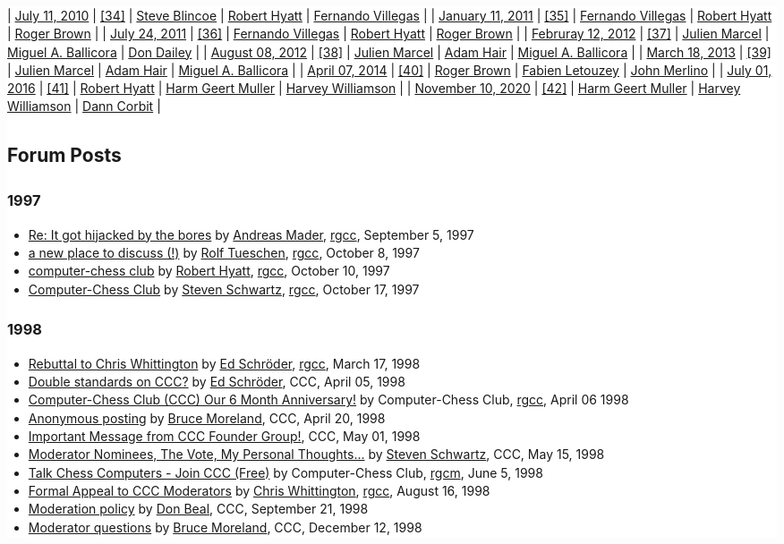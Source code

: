 | [July 11, 2010](http://www.talkchess.com/forum/viewtopic.php?t=35376) | <a id="cite-note-34" href="#cite-ref-34">[34]</a> | [Steve Blincoe](Steve_Blincoe "Steve Blincoe") | [Robert Hyatt](Robert_Hyatt "Robert Hyatt") | [Fernando Villegas](Fernando_Villegas "Fernando Villegas") |
| [January 11, 2011](http://www.talkchess.com/forum/viewtopic.php?t=37566) | <a id="cite-note-35" href="#cite-ref-35">[35]</a> | [Fernando Villegas](Fernando_Villegas "Fernando Villegas") | [Robert Hyatt](Robert_Hyatt "Robert Hyatt") | [Roger Brown](index.php?title=Roger_Brown&action=edit&redlink=1 "Roger Brown (page does not exist)") |
| [July 24, 2011](http://www.talkchess.com/forum/viewtopic.php?t=39833) | <a id="cite-note-36" href="#cite-ref-36">[36]</a> | [Fernando Villegas](Fernando_Villegas "Fernando Villegas") | [Robert Hyatt](Robert_Hyatt "Robert Hyatt") | [Roger Brown](index.php?title=Roger_Brown&action=edit&redlink=1 "Roger Brown (page does not exist)") |
| [Februray 12, 2012](http://www.talkchess.com/forum/viewtopic.php?t=42362) | <a id="cite-note-37" href="#cite-ref-37">[37]</a> | [Julien Marcel](Julien_Marcel "Julien Marcel") | [Miguel A. Ballicora](Miguel_A._Ballicora "Miguel A. Ballicora") | [Don Dailey](Don_Dailey "Don Dailey") |
| [August 08, 2012](http://www.talkchess.com/forum/viewtopic.php?t=44655) | <a id="cite-note-38" href="#cite-ref-38">[38]</a> | [Julien Marcel](Julien_Marcel "Julien Marcel") | [Adam Hair](Adam_Hair "Adam Hair") | [Miguel A. Ballicora](Miguel_A._Ballicora "Miguel A. Ballicora") |
| [March 18, 2013](http://www.talkchess.com/forum/viewtopic.php?t=47478) | <a id="cite-note-39" href="#cite-ref-39">[39]</a> | [Julien Marcel](Julien_Marcel "Julien Marcel") | [Adam Hair](Adam_Hair "Adam Hair") | [Miguel A. Ballicora](Miguel_A._Ballicora "Miguel A. Ballicora") |
| [April 07, 2014](http://www.talkchess.com/forum/viewtopic.php?t=51809) | <a id="cite-note-40" href="#cite-ref-40">[40]</a> | [Roger Brown](index.php?title=Roger_Brown&action=edit&redlink=1 "Roger Brown (page does not exist)") | [Fabien Letouzey](Fabien_Letouzey "Fabien Letouzey") | [John Merlino](John_Merlino "John Merlino") |
| [July 01, 2016](http://www.talkchess.com/forum/viewtopic.php?t=60564) | <a id="cite-note-41" href="#cite-ref-41">[41]</a> | [Robert Hyatt](Robert_Hyatt "Robert Hyatt") | [Harm Geert Muller](Harm_Geert_Muller "Harm Geert Muller") | [Harvey Williamson](Harvey_Williamson "Harvey Williamson") |
| [November 10, 2020](http://www.talkchess.com/forum3/viewtopic.php?f=2&t=75540) | <a id="cite-note-42" href="#cite-ref-42">[42]</a> | [Harm Geert Muller](Harm_Geert_Muller "Harm Geert Muller") | [Harvey Williamson](Harvey_Williamson "Harvey Williamson") | [Dann Corbit](Dann_Corbit "Dann Corbit") |


## Forum Posts


### 1997


* [Re: It got hijacked by the bores](http://groups.google.com/group/rec.games.chess.computer/msg/f128c68d914ffe39) by [Andreas Mader](Andreas_Mader "Andreas Mader"), [rgcc](Computer_Chess_Forums "Computer Chess Forums"), September 5, 1997
* [a new place to discuss (!)](http://groups.google.com/group/rec.games.chess.computer/browse_frm/thread/a5c9eaabca1ea41e) by [Rolf Tueschen](Rolf_T%C3%BCschen "Rolf Tüschen"), [rgcc](Computer_Chess_Forums "Computer Chess Forums"), October 8, 1997
* [computer-chess club](http://groups.google.com/group/rec.games.chess.computer/browse_frm/thread/7c5b47d1a27a42df) by [Robert Hyatt](Robert_Hyatt "Robert Hyatt"), [rgcc](Computer_Chess_Forums "Computer Chess Forums"), October 10, 1997
* [Computer-Chess Club](http://groups.google.com/group/rec.games.chess.computer/browse_frm/thread/05debe01992e594d) by [Steven Schwartz](Steven_Schwartz "Steven Schwartz"), [rgcc](Computer_Chess_Forums "Computer Chess Forums"), October 17, 1997


### 1998


* [Rebuttal to Chris Whittington](http://groups.google.com/group/rec.games.chess.computer/browse_frm/thread/41a10a903c89a683) by [Ed Schröder](Ed_Schroder "Ed Schroder"), [rgcc](Computer_Chess_Forums "Computer Chess Forums"), March 17, 1998
* [Double standards on CCC?](http://www.stmintz.com/ccc/index.php?id=16547) by [Ed Schröder](Ed_Schroder "Ed Schroder"), CCC, April 05, 1998
* [Computer-Chess Club (CCC) Our 6 Month Anniversary!](http://groups.google.com/group/rec.games.chess.computer/browse_frm/thread/5d9596b0d56323fd) by Computer-Chess Club, [rgcc](Computer_Chess_Forums "Computer Chess Forums"), April 06 1998
* [Anonymous posting](http://www.stmintz.com/ccc/index.php?id=17234) by [Bruce Moreland](Bruce_Moreland "Bruce Moreland"), CCC, April 20, 1998
* [Important Message from CCC Founder Group!](http://www.stmintz.com/ccc/index.php?id=17865), CCC, May 01, 1998
* [Moderator Nominees, The Vote, My Personal Thoughts...](http://www.stmintz.com/ccc/index.php?id=18712) by [Steven Schwartz](Steven_Schwartz "Steven Schwartz"), CCC, May 15, 1998
* [Talk Chess Computers - Join CCC (Free)](http://groups.google.com/group/rec.games.chess.misc/browse_frm/thread/a4d26edb548bd78a) by Computer-Chess Club, [rgcm](Computer_Chess_Forums "Computer Chess Forums"), June 5, 1998
* [Formal Appeal to CCC Moderators](http://groups.google.com/group/rec.games.chess.computer/browse_frm/thread/79a90bb9548486fe) by [Chris Whittington](Chris_Whittington "Chris Whittington"), [rgcc](Computer_Chess_Forums "Computer Chess Forums"), August 16, 1998
* [Moderation policy](http://www.stmintz.com/ccc/index.php?id=27390) by [Don Beal](Don_Beal "Don Beal"), CCC, September 21, 1998
* [Moderator questions](http://www.stmintz.com/ccc/index.php?id=35795) by [Bruce Moreland](Bruce_Moreland "Bruce Moreland"), CCC, December 12, 1998
